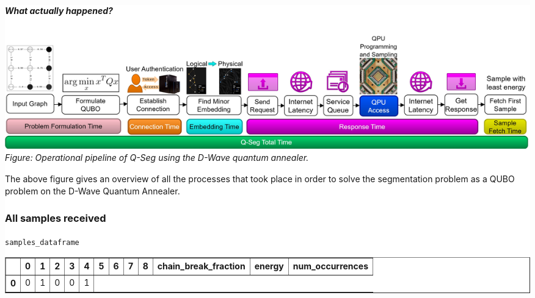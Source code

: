 ##### What actually happened?

![Q-Seg Operational Pipeline](/assets/img/qseg/pipeline_time_analysis.jpg)
*Figure: Operational pipeline of Q-Seg using the D-Wave quantum annealer.*

The above figure gives an overview of all the processes that took place in order to solve the segmentation problem as a QUBO problem on the D-Wave Quantum Annealer.

### All samples received


```python
samples_dataframe
```




<div>
<style scoped>
    .dataframe tbody tr th:only-of-type {
        vertical-align: middle;
    }

    .dataframe tbody tr th {
        vertical-align: top;
    }

    .dataframe thead th {
        text-align: right;
    }
</style>
<table border="1" class="dataframe">
  <thead>
    <tr style="text-align: right;">
      <th></th>
      <th>0</th>
      <th>1</th>
      <th>2</th>
      <th>3</th>
      <th>4</th>
      <th>5</th>
      <th>6</th>
      <th>7</th>
      <th>8</th>
      <th>chain_break_fraction</th>
      <th>energy</th>
      <th>num_occurrences</th>
    </tr>
  </thead>
  <tbody>
    <tr>
      <th>0</th>
      <td>0</td>
      <td>1</td>
      <td>0</td>
      <td>0</td>
      <td>1</td>